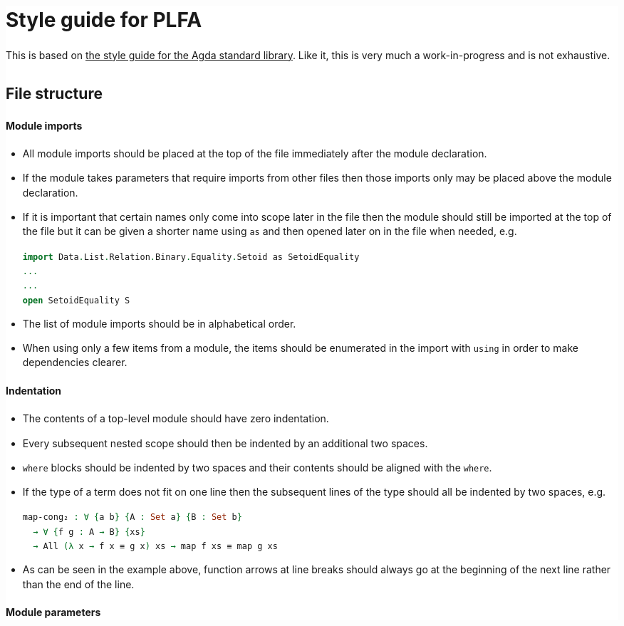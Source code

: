 Style guide for PLFA
============================

This is based on [the style guide for the Agda standard library](https://github.com/agda/agda-stdlib/blob/master/notes/style-guide.md).
Like it, this is very much a work-in-progress and is not exhaustive. 

## File structure

#### Module imports

* All module imports should be placed at the top of the file immediately
  after the module declaration.

* If the module takes parameters that require imports from other files
  then those imports only may be placed above the module declaration.

* If it is important that certain names only come into scope later in
  the file then the module should still be imported at the top of the
  file but it can be given a shorter name using `as` and then opened
  later on in the file when needed, e.g.
  ```agda
  import Data.List.Relation.Binary.Equality.Setoid as SetoidEquality
  ...
  ...
  open SetoidEquality S
  ```

* The list of module imports should be in alphabetical order.

* When using only a few items from a module, the items should be
  enumerated in the import with `using` in order to make dependencies
  clearer.

#### Indentation

* The contents of a top-level module should have zero indentation.

* Every subsequent nested scope should then be indented by an additional
  two spaces.

* `where` blocks should be indented by two spaces and their contents
  should be aligned with the `where`.

* If the type of a term does not fit on one line then the subsequent
  lines of the type should all be indented by two spaces, e.g.
  ```agda
  map-cong₂ : ∀ {a b} {A : Set a} {B : Set b} 
    → ∀ {f g : A → B} {xs} 
    → All (λ x → f x ≡ g x) xs → map f xs ≡ map g xs
  ```

* As can be seen in the example above, function arrows at line breaks
  should always go at the beginning of the next line rather than the 
  end of the line. 

#### Module parameters
